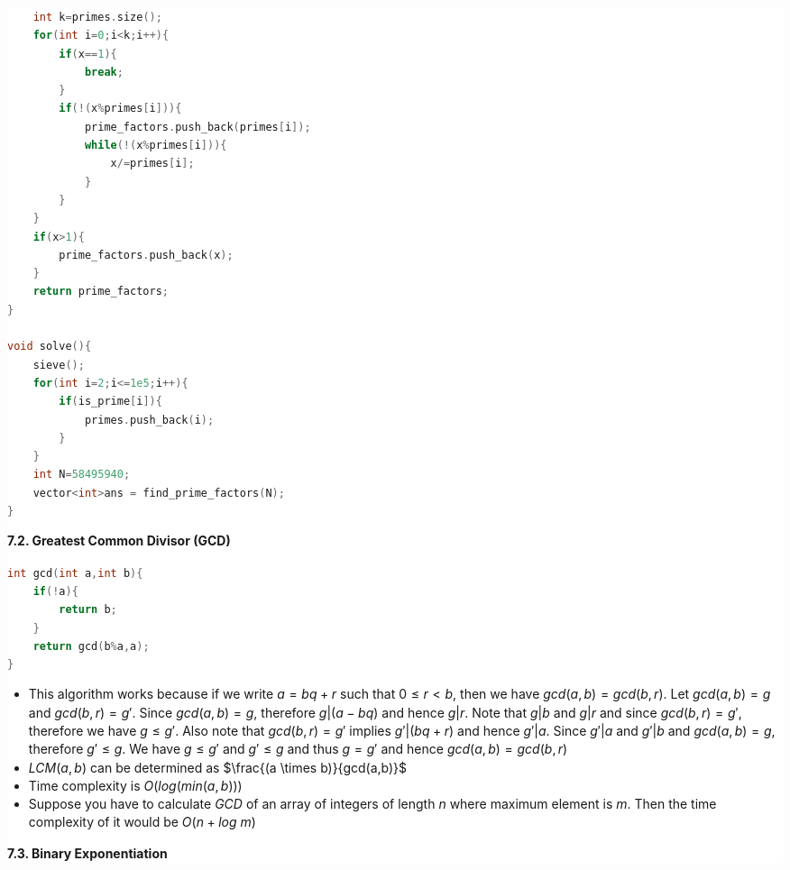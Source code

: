 ```cpp
    int k=primes.size();
    for(int i=0;i<k;i++){
        if(x==1){
            break;
        }
        if(!(x%primes[i])){
            prime_factors.push_back(primes[i]);
            while(!(x%primes[i])){
                x/=primes[i];
            }
        }
    }
    if(x>1){
        prime_factors.push_back(x);
    }
    return prime_factors;
}

void solve(){
    sieve();
    for(int i=2;i<=1e5;i++){
        if(is_prime[i]){
            primes.push_back(i);
        }
    }
    int N=58495940;
    vector<int>ans = find_prime_factors(N);
}
```

**7.2. Greatest Common Divisor (GCD)**

```cpp
int gcd(int a,int b){
    if(!a){
        return b;
    }
    return gcd(b%a,a);
}
```
- This algorithm works because if we write $a = bq + r$ such that $0 \leq r < b$, then we have $gcd(a, b) = gcd(b, r)$. Let $gcd(a, b) = g$ and $gcd(b, r) = g'$. Since $gcd(a, b) = g$, therefore $g | (a - bq)$ and hence $g | r$. Note that $g | b$ and $g | r$ and since $gcd(b, r) = g'$, therefore we have $g \leq g'$. Also note that $gcd(b, r) = g'$ implies $g' | (bq + r)$ and hence $g' | a$. Since $g' | a$ and $g' | b$ and $gcd(a, b) = g$, therefore $g' \leq g$. We have $g \leq g'$ and $g' \leq g$ and thus $g = g'$ and hence $gcd(a, b) = gcd(b, r)$
- $LCM(a,b)$ can be determined as $\frac{(a \times b)}{gcd(a,b)}$
- Time complexity is $O(log(min(a, b)))$
- Suppose you have to calculate $GCD$ of an array of integers of length $n$ where maximum element is $m$. Then the time complexity of it would be $O(n + log$ $m)$

**7.3. Binary Exponentiation**
